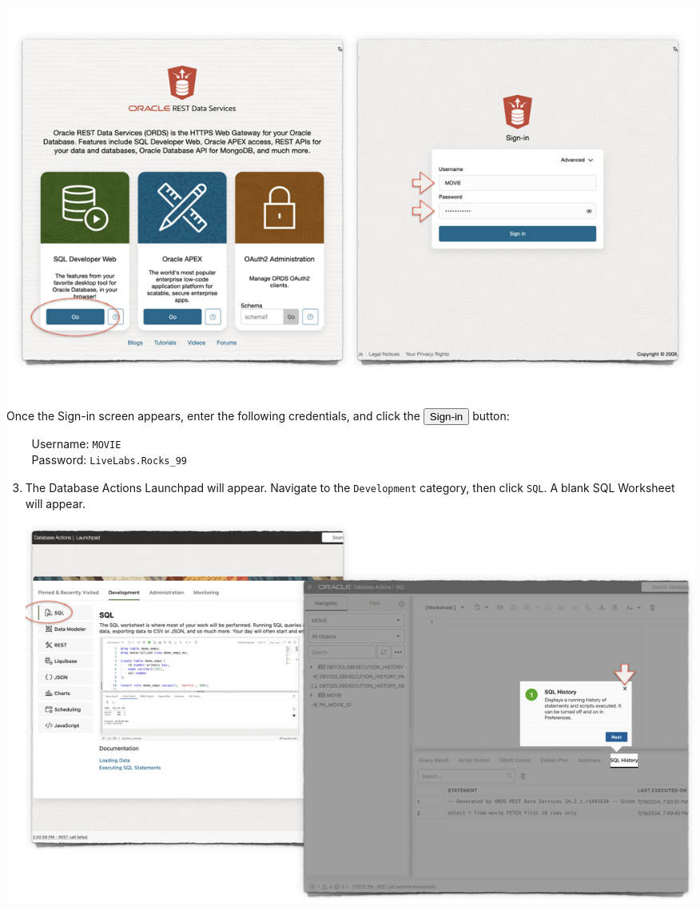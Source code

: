    ![Navigating to SQL Developer Web.](images/workshop-presentation-one.png " ")

   Once the Sign-in screen appears, enter the following credentials, and click the <button type="button" style="pointer-events: none;">Sign-in</button> button:

   &nbsp;&nbsp;&nbsp;&nbsp;&nbsp;&nbsp;&nbsp;&nbsp;Username: `MOVIE`  
   &nbsp;&nbsp;&nbsp;&nbsp;&nbsp;&nbsp;&nbsp;&nbsp;Password: `LiveLabs.Rocks_99`
  
3. The Database Actions Launchpad will appear. Navigate to the `Development` category, then click `SQL`. A blank SQL Worksheet will appear.

   ![A new SQL Worksheet.](images/workshop-presentation-two.png " ")
